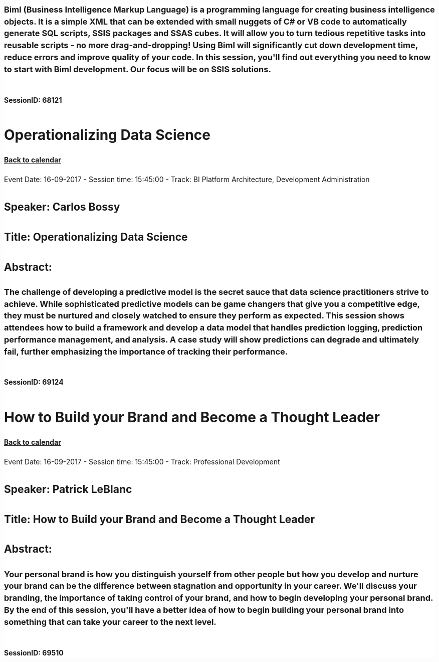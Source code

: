 ### Biml (Business Intelligence Markup Language) is a programming language for creating business intelligence objects. It is a simple XML that can be extended with small nuggets of C# or VB code to automatically generate SQL scripts, SSIS packages and SSAS cubes. It will allow you to turn tedious repetitive tasks into reusable scripts - no more drag-and-dropping! Using Biml will significantly cut down development time, reduce errors and improve quality of your code. In this session, you'll find out everything you need to know to start with Biml development. Our focus will be on SSIS solutions.
#  
#### SessionID: 68121
# Operationalizing Data Science
#### [Back to calendar](#nr-673)
Event Date: 16-09-2017 - Session time: 15:45:00 - Track: BI Platform Architecture, Development  Administration
## Speaker: Carlos Bossy
## Title: Operationalizing Data Science
## Abstract:
### The challenge of developing a predictive model is the secret sauce that data science practitioners strive to achieve. While sophisticated predictive models can be game changers that give you a competitive edge, they must be nurtured and closely watched to ensure they perform as expected. This session shows attendees how to build a framework and develop a data model that handles prediction logging, prediction performance management, and analysis. A case study will show predictions can degrade and ultimately fail, further emphasizing the importance of tracking their performance.
#  
#### SessionID: 69124
# How to Build your Brand and Become a Thought Leader
#### [Back to calendar](#nr-673)
Event Date: 16-09-2017 - Session time: 15:45:00 - Track: Professional Development
## Speaker: Patrick LeBlanc
## Title: How to Build your Brand and Become a Thought Leader
## Abstract:
### Your personal brand is how you distinguish yourself from other people but how you develop and nurture your brand can be the difference between stagnation and opportunity in your career. We'll discuss your branding, the importance of taking control of your brand, and how to begin developing your personal brand. By the end of this session, you'll have a better idea of how to begin building your personal brand into something that can take your career to the next level.
#  
#### SessionID: 69510